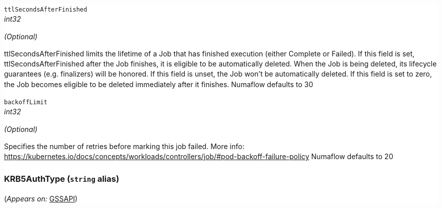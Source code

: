<td>

<code>ttlSecondsAfterFinished</code></br> <em> int32 </em>
</td>

<td>

<em>(Optional)</em>
<p>

ttlSecondsAfterFinished limits the lifetime of a Job that has finished
execution (either Complete or Failed). If this field is set,
ttlSecondsAfterFinished after the Job finishes, it is eligible to be
automatically deleted. When the Job is being deleted, its lifecycle
guarantees (e.g. finalizers) will be honored. If this field is unset,
the Job won’t be automatically deleted. If this field is set to zero,
the Job becomes eligible to be deleted immediately after it finishes.
Numaflow defaults to 30
</p>

</td>

</tr>

<tr>

<td>

<code>backoffLimit</code></br> <em> int32 </em>
</td>

<td>

<em>(Optional)</em>
<p>

Specifies the number of retries before marking this job failed. More
info:
<a href="https://kubernetes.io/docs/concepts/workloads/controllers/job/#pod-backoff-failure-policy">https://kubernetes.io/docs/concepts/workloads/controllers/job/#pod-backoff-failure-policy</a>
Numaflow defaults to 20
</p>

</td>

</tr>

</tbody>

</table>

<h3 id="numaflow.numaproj.io/v1alpha1.KRB5AuthType">

KRB5AuthType (<code>string</code> alias)
</p>

</h3>

<p>

(<em>Appears on:</em>
<a href="#numaflow.numaproj.io/v1alpha1.GSSAPI">GSSAPI</a>)
</p>
